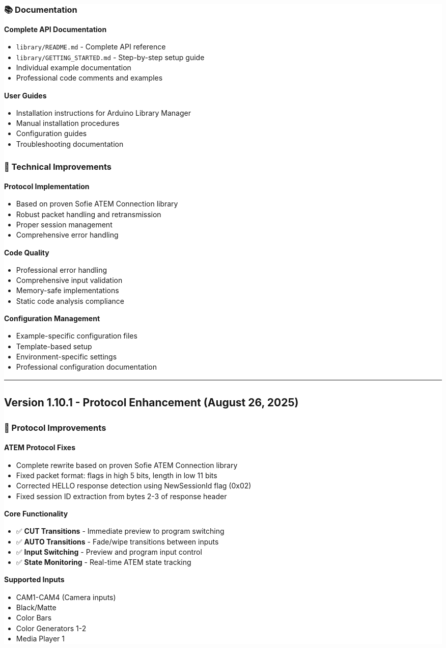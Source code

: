 ### 📚 Documentation

**Complete API Documentation**
- `library/README.md` - Complete API reference
- `library/GETTING_STARTED.md` - Step-by-step setup guide
- Individual example documentation
- Professional code comments and examples

**User Guides**
- Installation instructions for Arduino Library Manager
- Manual installation procedures
- Configuration guides
- Troubleshooting documentation

### 🔧 Technical Improvements

**Protocol Implementation**
- Based on proven Sofie ATEM Connection library
- Robust packet handling and retransmission
- Proper session management
- Comprehensive error handling

**Code Quality**
- Professional error handling
- Comprehensive input validation
- Memory-safe implementations
- Static code analysis compliance

**Configuration Management**
- Example-specific configuration files
- Template-based setup
- Environment-specific settings
- Professional configuration documentation

---

## Version 1.10.1 - Protocol Enhancement (August 26, 2025)

### 🔧 Protocol Improvements

**ATEM Protocol Fixes**
- Complete rewrite based on proven Sofie ATEM Connection library
- Fixed packet format: flags in high 5 bits, length in low 11 bits
- Corrected HELLO response detection using NewSessionId flag (0x02)
- Fixed session ID extraction from bytes 2-3 of response header

**Core Functionality**
- ✅ **CUT Transitions** - Immediate preview to program switching
- ✅ **AUTO Transitions** - Fade/wipe transitions between inputs
- ✅ **Input Switching** - Preview and program input control
- ✅ **State Monitoring** - Real-time ATEM state tracking

**Supported Inputs**
- CAM1-CAM4 (Camera inputs)
- Black/Matte
- Color Bars
- Color Generators 1-2
- Media Player 1
